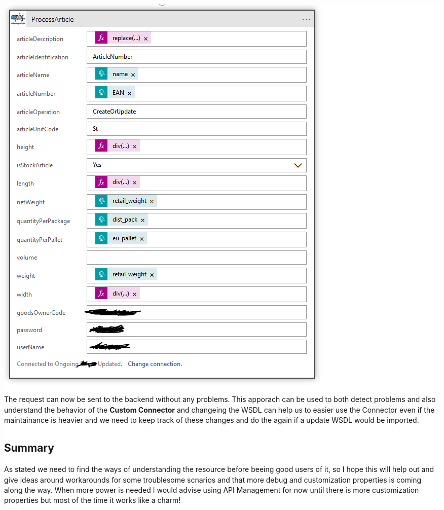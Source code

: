 ![Unmodified Connector in GUI](/assets/uploads/2018/02/LogicAppCustomConnectorEdited.png)

The request can now be sent to the backend without any problems.
This apporach can be used to both detect problems and also understand the behavior of the **Custom Connector** and changeing the WSDL can help us to easier use the Connector even if the maintainance is heavier and we need to keep track of these changes and do the again if a update WSDL would be imported.

## Summary
As stated we need to find the ways of understanding the resource before beeing good users of it, so I hope this will help out and give ideas around workarounds for some troublesome scnarios and that more debug and customization properties is coming along the way.
When more power is needed I would advise using API Management for now until there is more customization properties but most of the time it works like a charm!


